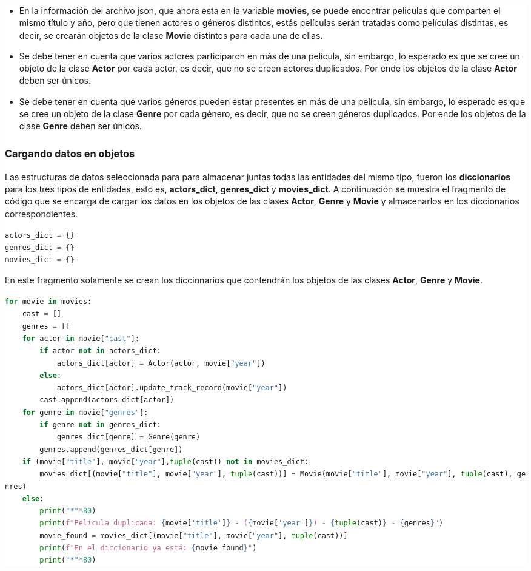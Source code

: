 - En la información del archivo json, que ahora esta en la variable **movies**, se puede encontrar peliculas que comparten el mismo título y año, pero que tienen actores o géneros distintos, estás películas serán tratadas como películas distintas, es decir, se crearán objetos de la clase **Movie** distintos para cada una de ellas.

- Se debe tener en cuenta que varios actores participaron en más de una película, sin embargo, lo esperado es que se cree un objeto de la clase **Actor** por cada actor, es decir, que no se creen actores duplicados. Por ende los objetos de la clase **Actor** deben ser únicos.

- Se debe tener en cuenta que varios géneros pueden estar presentes en más de una película, sin embargo, lo esperado es que se cree un objeto de la clase **Genre** por cada género, es decir, que no se creen géneros duplicados. Por ende los objetos de la clase **Genre** deben ser únicos.


### Cargando datos en objetos

Las estructuras de datos seleccionada para para almacenar juntas todas las entidades del mismo tipo, fueron los **diccionarios** para los tres tipos de entidades, esto es, **actors_dict**, **genres_dict** y **movies_dict**. A continuación se muestra el fragmento de código que se encarga de cargar los datos en los objetos de las clases **Actor**, **Genre** y **Movie** y almacenarlos en los diccionarios correspondientes.

```python
actors_dict = {}
genres_dict = {}
movies_dict = {}
```

En este fragmento solamente se crean los diccionarios que contendrán los objetos de las clases **Actor**, **Genre** y **Movie**.

```python
for movie in movies:
    cast = []
    genres = []
    for actor in movie["cast"]:
        if actor not in actors_dict:
            actors_dict[actor] = Actor(actor, movie["year"])
        else:
            actors_dict[actor].update_track_record(movie["year"])
        cast.append(actors_dict[actor])
    for genre in movie["genres"]:
        if genre not in genres_dict:
            genres_dict[genre] = Genre(genre)
        genres.append(genres_dict[genre])
    if (movie["title"], movie["year"],tuple(cast)) not in movies_dict:
        movies_dict[(movie["title"], movie["year"], tuple(cast))] = Movie(movie["title"], movie["year"], tuple(cast), genres)
    else:
        print("*"*80)
        print(f"Película duplicada: {movie['title']} - ({movie['year']}) - {tuple(cast)} - {genres}")
        movie_found = movies_dict[(movie["title"], movie["year"], tuple(cast))]
        print(f"En el diccionario ya está: {movie_found}")
        print("*"*80)
```
